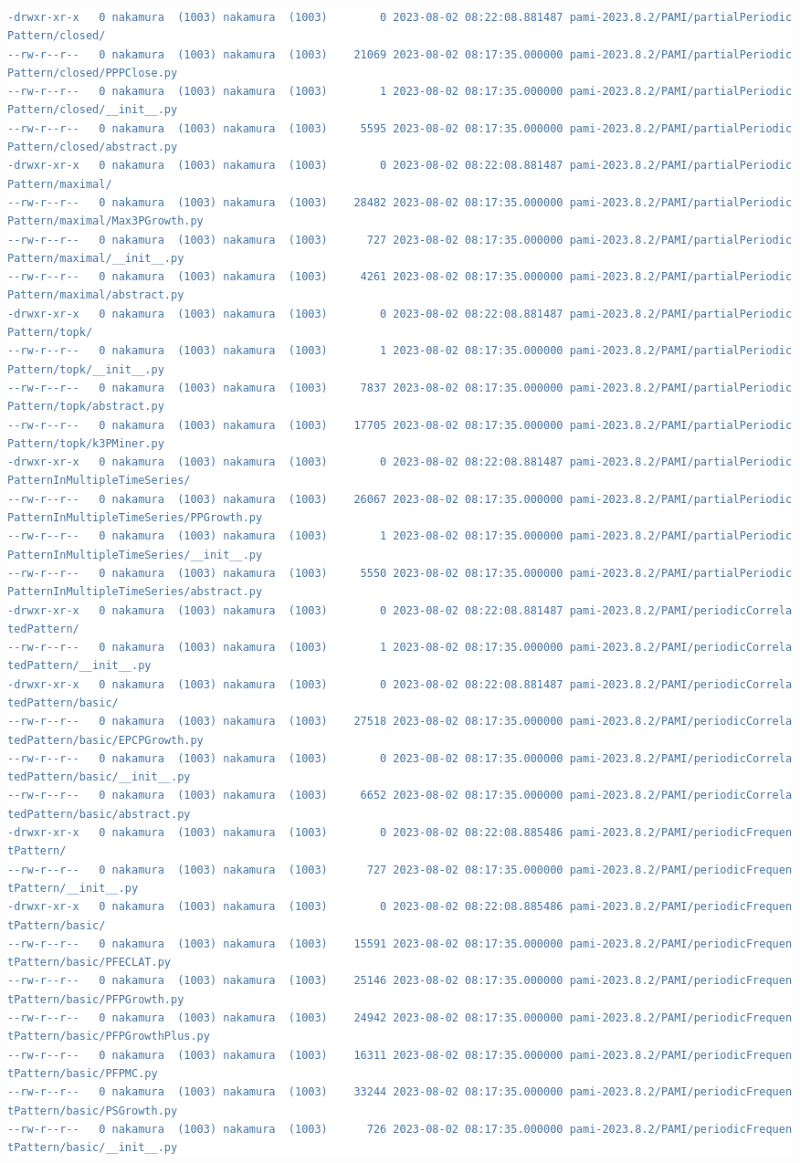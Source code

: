 ```diff
-drwxr-xr-x   0 nakamura  (1003) nakamura  (1003)        0 2023-08-02 08:22:08.881487 pami-2023.8.2/PAMI/partialPeriodicPattern/closed/
--rw-r--r--   0 nakamura  (1003) nakamura  (1003)    21069 2023-08-02 08:17:35.000000 pami-2023.8.2/PAMI/partialPeriodicPattern/closed/PPPClose.py
--rw-r--r--   0 nakamura  (1003) nakamura  (1003)        1 2023-08-02 08:17:35.000000 pami-2023.8.2/PAMI/partialPeriodicPattern/closed/__init__.py
--rw-r--r--   0 nakamura  (1003) nakamura  (1003)     5595 2023-08-02 08:17:35.000000 pami-2023.8.2/PAMI/partialPeriodicPattern/closed/abstract.py
-drwxr-xr-x   0 nakamura  (1003) nakamura  (1003)        0 2023-08-02 08:22:08.881487 pami-2023.8.2/PAMI/partialPeriodicPattern/maximal/
--rw-r--r--   0 nakamura  (1003) nakamura  (1003)    28482 2023-08-02 08:17:35.000000 pami-2023.8.2/PAMI/partialPeriodicPattern/maximal/Max3PGrowth.py
--rw-r--r--   0 nakamura  (1003) nakamura  (1003)      727 2023-08-02 08:17:35.000000 pami-2023.8.2/PAMI/partialPeriodicPattern/maximal/__init__.py
--rw-r--r--   0 nakamura  (1003) nakamura  (1003)     4261 2023-08-02 08:17:35.000000 pami-2023.8.2/PAMI/partialPeriodicPattern/maximal/abstract.py
-drwxr-xr-x   0 nakamura  (1003) nakamura  (1003)        0 2023-08-02 08:22:08.881487 pami-2023.8.2/PAMI/partialPeriodicPattern/topk/
--rw-r--r--   0 nakamura  (1003) nakamura  (1003)        1 2023-08-02 08:17:35.000000 pami-2023.8.2/PAMI/partialPeriodicPattern/topk/__init__.py
--rw-r--r--   0 nakamura  (1003) nakamura  (1003)     7837 2023-08-02 08:17:35.000000 pami-2023.8.2/PAMI/partialPeriodicPattern/topk/abstract.py
--rw-r--r--   0 nakamura  (1003) nakamura  (1003)    17705 2023-08-02 08:17:35.000000 pami-2023.8.2/PAMI/partialPeriodicPattern/topk/k3PMiner.py
-drwxr-xr-x   0 nakamura  (1003) nakamura  (1003)        0 2023-08-02 08:22:08.881487 pami-2023.8.2/PAMI/partialPeriodicPatternInMultipleTimeSeries/
--rw-r--r--   0 nakamura  (1003) nakamura  (1003)    26067 2023-08-02 08:17:35.000000 pami-2023.8.2/PAMI/partialPeriodicPatternInMultipleTimeSeries/PPGrowth.py
--rw-r--r--   0 nakamura  (1003) nakamura  (1003)        1 2023-08-02 08:17:35.000000 pami-2023.8.2/PAMI/partialPeriodicPatternInMultipleTimeSeries/__init__.py
--rw-r--r--   0 nakamura  (1003) nakamura  (1003)     5550 2023-08-02 08:17:35.000000 pami-2023.8.2/PAMI/partialPeriodicPatternInMultipleTimeSeries/abstract.py
-drwxr-xr-x   0 nakamura  (1003) nakamura  (1003)        0 2023-08-02 08:22:08.881487 pami-2023.8.2/PAMI/periodicCorrelatedPattern/
--rw-r--r--   0 nakamura  (1003) nakamura  (1003)        1 2023-08-02 08:17:35.000000 pami-2023.8.2/PAMI/periodicCorrelatedPattern/__init__.py
-drwxr-xr-x   0 nakamura  (1003) nakamura  (1003)        0 2023-08-02 08:22:08.881487 pami-2023.8.2/PAMI/periodicCorrelatedPattern/basic/
--rw-r--r--   0 nakamura  (1003) nakamura  (1003)    27518 2023-08-02 08:17:35.000000 pami-2023.8.2/PAMI/periodicCorrelatedPattern/basic/EPCPGrowth.py
--rw-r--r--   0 nakamura  (1003) nakamura  (1003)        0 2023-08-02 08:17:35.000000 pami-2023.8.2/PAMI/periodicCorrelatedPattern/basic/__init__.py
--rw-r--r--   0 nakamura  (1003) nakamura  (1003)     6652 2023-08-02 08:17:35.000000 pami-2023.8.2/PAMI/periodicCorrelatedPattern/basic/abstract.py
-drwxr-xr-x   0 nakamura  (1003) nakamura  (1003)        0 2023-08-02 08:22:08.885486 pami-2023.8.2/PAMI/periodicFrequentPattern/
--rw-r--r--   0 nakamura  (1003) nakamura  (1003)      727 2023-08-02 08:17:35.000000 pami-2023.8.2/PAMI/periodicFrequentPattern/__init__.py
-drwxr-xr-x   0 nakamura  (1003) nakamura  (1003)        0 2023-08-02 08:22:08.885486 pami-2023.8.2/PAMI/periodicFrequentPattern/basic/
--rw-r--r--   0 nakamura  (1003) nakamura  (1003)    15591 2023-08-02 08:17:35.000000 pami-2023.8.2/PAMI/periodicFrequentPattern/basic/PFECLAT.py
--rw-r--r--   0 nakamura  (1003) nakamura  (1003)    25146 2023-08-02 08:17:35.000000 pami-2023.8.2/PAMI/periodicFrequentPattern/basic/PFPGrowth.py
--rw-r--r--   0 nakamura  (1003) nakamura  (1003)    24942 2023-08-02 08:17:35.000000 pami-2023.8.2/PAMI/periodicFrequentPattern/basic/PFPGrowthPlus.py
--rw-r--r--   0 nakamura  (1003) nakamura  (1003)    16311 2023-08-02 08:17:35.000000 pami-2023.8.2/PAMI/periodicFrequentPattern/basic/PFPMC.py
--rw-r--r--   0 nakamura  (1003) nakamura  (1003)    33244 2023-08-02 08:17:35.000000 pami-2023.8.2/PAMI/periodicFrequentPattern/basic/PSGrowth.py
--rw-r--r--   0 nakamura  (1003) nakamura  (1003)      726 2023-08-02 08:17:35.000000 pami-2023.8.2/PAMI/periodicFrequentPattern/basic/__init__.py
```